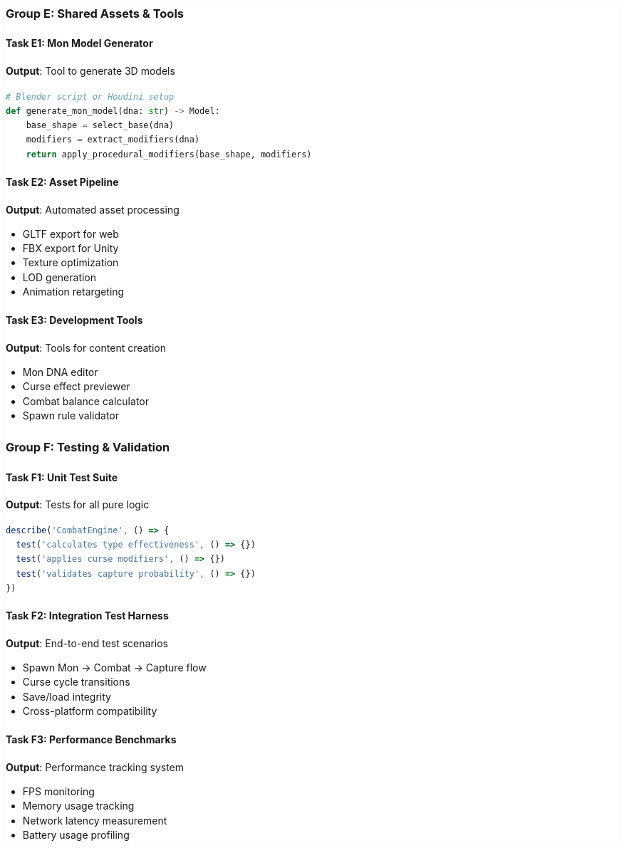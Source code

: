 ### Group E: Shared Assets & Tools

#### Task E1: Mon Model Generator
**Output**: Tool to generate 3D models
```python
# Blender script or Houdini setup
def generate_mon_model(dna: str) -> Model:
    base_shape = select_base(dna)
    modifiers = extract_modifiers(dna)
    return apply_procedural_modifiers(base_shape, modifiers)
```

#### Task E2: Asset Pipeline
**Output**: Automated asset processing
- GLTF export for web
- FBX export for Unity
- Texture optimization
- LOD generation
- Animation retargeting

#### Task E3: Development Tools
**Output**: Tools for content creation
- Mon DNA editor
- Curse effect previewer
- Combat balance calculator
- Spawn rule validator

### Group F: Testing & Validation

#### Task F1: Unit Test Suite
**Output**: Tests for all pure logic
```javascript
describe('CombatEngine', () => {
  test('calculates type effectiveness', () => {})
  test('applies curse modifiers', () => {})
  test('validates capture probability', () => {})
})
```

#### Task F2: Integration Test Harness
**Output**: End-to-end test scenarios
- Spawn Mon → Combat → Capture flow
- Curse cycle transitions
- Save/load integrity
- Cross-platform compatibility

#### Task F3: Performance Benchmarks
**Output**: Performance tracking system
- FPS monitoring
- Memory usage tracking
- Network latency measurement
- Battery usage profiling
